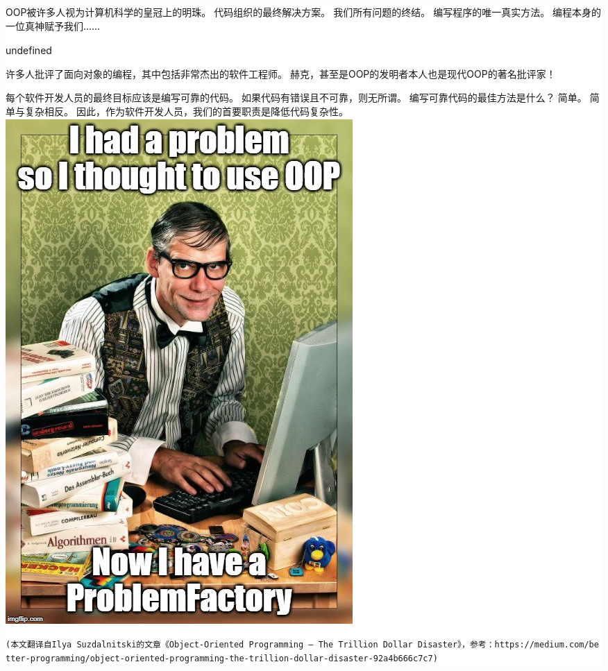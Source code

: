 OOP被许多人视为计算机科学的皇冠上的明珠。 代码组织的最终解决方案。 我们所有问题的终结。 编写程序的唯一真实方法。 编程本身的一位真神赋予我们……

undefined

许多人批评了面向对象的编程，其中包括非常杰出的软件工程师。 赫克，甚至是OOP的发明者本人也是现代OOP的著名批评家！

每个软件开发人员的最终目标应该是编写可靠的代码。 如果代码有错误且不可靠，则无所谓。 编写可靠代码的最佳方法是什么？ 简单。 简单与复杂相反。 因此，作为软件开发人员，我们的首要职责是降低代码复杂性。
![](1!eSgw4TrT3_5kUU3QFFW4qA.jpeg)
```
(本文翻译自Ilya Suzdalnitski的文章《Object-Oriented Programming — The Trillion Dollar Disaster》，参考：https://medium.com/better-programming/object-oriented-programming-the-trillion-dollar-disaster-92a4b666c7c7)
```
